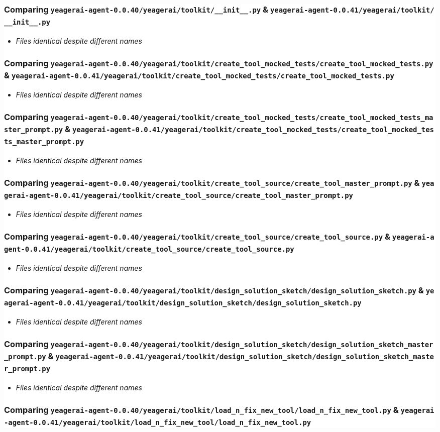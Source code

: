 ### Comparing `yeagerai-agent-0.0.40/yeagerai/toolkit/__init__.py` & `yeagerai-agent-0.0.41/yeagerai/toolkit/__init__.py`

 * *Files identical despite different names*

### Comparing `yeagerai-agent-0.0.40/yeagerai/toolkit/create_tool_mocked_tests/create_tool_mocked_tests.py` & `yeagerai-agent-0.0.41/yeagerai/toolkit/create_tool_mocked_tests/create_tool_mocked_tests.py`

 * *Files identical despite different names*

### Comparing `yeagerai-agent-0.0.40/yeagerai/toolkit/create_tool_mocked_tests/create_tool_mocked_tests_master_prompt.py` & `yeagerai-agent-0.0.41/yeagerai/toolkit/create_tool_mocked_tests/create_tool_mocked_tests_master_prompt.py`

 * *Files identical despite different names*

### Comparing `yeagerai-agent-0.0.40/yeagerai/toolkit/create_tool_source/create_tool_master_prompt.py` & `yeagerai-agent-0.0.41/yeagerai/toolkit/create_tool_source/create_tool_master_prompt.py`

 * *Files identical despite different names*

### Comparing `yeagerai-agent-0.0.40/yeagerai/toolkit/create_tool_source/create_tool_source.py` & `yeagerai-agent-0.0.41/yeagerai/toolkit/create_tool_source/create_tool_source.py`

 * *Files identical despite different names*

### Comparing `yeagerai-agent-0.0.40/yeagerai/toolkit/design_solution_sketch/design_solution_sketch.py` & `yeagerai-agent-0.0.41/yeagerai/toolkit/design_solution_sketch/design_solution_sketch.py`

 * *Files identical despite different names*

### Comparing `yeagerai-agent-0.0.40/yeagerai/toolkit/design_solution_sketch/design_solution_sketch_master_prompt.py` & `yeagerai-agent-0.0.41/yeagerai/toolkit/design_solution_sketch/design_solution_sketch_master_prompt.py`

 * *Files identical despite different names*

### Comparing `yeagerai-agent-0.0.40/yeagerai/toolkit/load_n_fix_new_tool/load_n_fix_new_tool.py` & `yeagerai-agent-0.0.41/yeagerai/toolkit/load_n_fix_new_tool/load_n_fix_new_tool.py`
